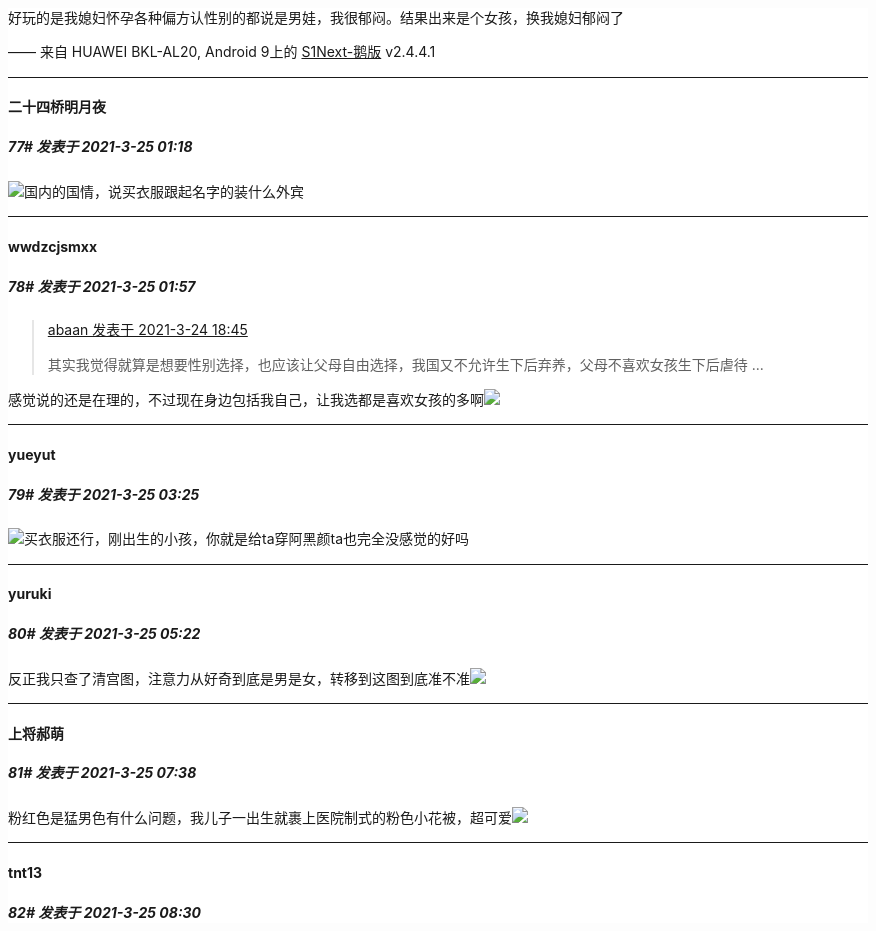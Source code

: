 好玩的是我媳妇怀孕各种偏方认性别的都说是男娃，我很郁闷。结果出来是个女孩，换我媳妇郁闷了

—— 来自 HUAWEI BKL-AL20, Android 9上的 [S1Next-鹅版](https://github.com/ykrank/S1-Next/releases) v2.4.4.1


-----

####  二十四桥明月夜  
##### 77#       发表于 2021-3-25 01:18


<img src="https://static.saraba1st.com/image/smiley/face2017/067.png" referrerpolicy="no-referrer">国内的国情，说买衣服跟起名字的装什么外宾


-----

####  wwdzcjsmxx  
##### 78#       发表于 2021-3-25 01:57


<blockquote><a href="httphttps://bbs.saraba1st.com/2b/forum.php?mod=redirect&amp;goto=findpost&amp;pid=50722248&amp;ptid=1994807" target="_blank">abaan 发表于 2021-3-24 18:45</a>

其实我觉得就算是想要性别选择，也应该让父母自由选择，我国又不允许生下后弃养，父母不喜欢女孩生下后虐待 ...</blockquote>
感觉说的还是在理的，不过现在身边包括我自己，让我选都是喜欢女孩的多啊<img src="https://static.saraba1st.com/image/smiley/face2017/038.png" referrerpolicy="no-referrer">


-----

####  yueyut  
##### 79#       发表于 2021-3-25 03:25


<img src="https://static.saraba1st.com/image/smiley/face2017/004.gif" referrerpolicy="no-referrer">买衣服还行，刚出生的小孩，你就是给ta穿阿黑颜ta也完全没感觉的好吗


-----

####  yuruki  
##### 80#       发表于 2021-3-25 05:22


反正我只查了清宫图，注意力从好奇到底是男是女，转移到这图到底准不准<img src="https://static.saraba1st.com/image/smiley/face2017/066.png" referrerpolicy="no-referrer">


-----

####  上将郝萌  
##### 81#       发表于 2021-3-25 07:38


粉红色是猛男色有什么问题，我儿子一出生就裹上医院制式的粉色小花被，超可爱<img src="https://static.saraba1st.com/image/smiley/face2017/057.png" referrerpolicy="no-referrer">


-----

####  tnt13  
##### 82#       发表于 2021-3-25 08:30
